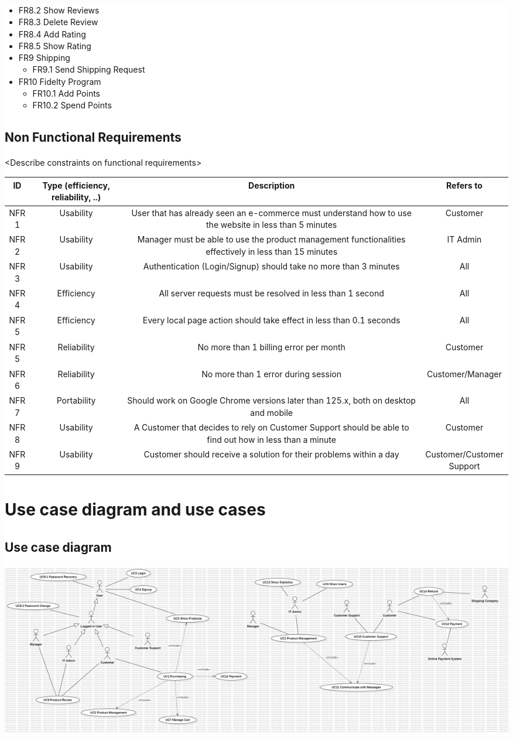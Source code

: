   - FR8.2 Show Reviews
  - FR8.3 Delete Review
  - FR8.4 Add Rating
  - FR8.5 Show Rating
- FR9 Shipping
  - FR9.1 Send Shipping Request
- FR10 Fidelty Program
  - FR10.1 Add Points
  - FR10.2 Spend Points

## Non Functional Requirements

\<Describe constraints on functional requirements>

|   ID    | Type (efficiency, reliability, ..) | Description | Refers to |
| :-----: | :--------------------------------: | :---------: | :-------: |
|  NFR1   | Usability | User that has already seen an e-commerce must understand how to use the website in less than 5 minutes | Customer |
|  NFR2   | Usability | Manager must be able to use the product management functionalities effectively in less than 15 minutes | IT Admin |
|  NFR3   | Usability | Authentication (Login/Signup) should take no more than 3 minutes | All |
|  NFR4   | Efficiency | All server requests must be resolved in less than 1 second | All |
|  NFR5   | Efficiency | Every local page action should take effect in less than 0.1 seconds | All |
|  NFR5   | Reliability | No more than 1 billing error per month | Customer |
|  NFR6   | Reliability | No more than 1 error during session | Customer/Manager |
|  NFR7   | Portability | Should work on Google Chrome versions later than 125.x, both on desktop and mobile | All |
|  NFR8   | Usability  | A Customer that decides to rely on Customer Support should be able to find out how in less than a minute | Customer |
|  NFR9   | Usability  | Customer should receive a solution for their problems within a day | Customer/Customer Support |

# Use case diagram and use cases

## Use case diagram

![image](./uml/UseCaseDiagramV2.png)
